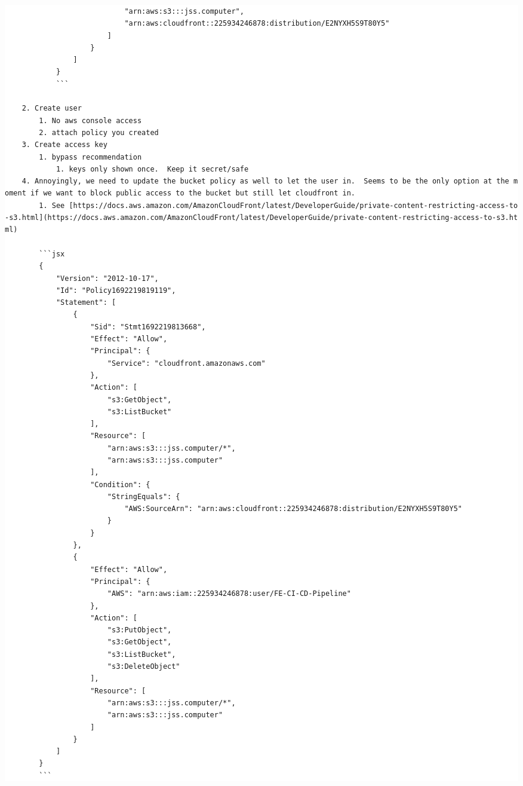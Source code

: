                                 "arn:aws:s3:::jss.computer",
                                "arn:aws:cloudfront::225934246878:distribution/E2NYXH5S9T80Y5"
                            ]
                        }
                    ]
                }
                ```

        2. Create user
            1. No aws console access
            2. attach policy you created
        3. Create access key
            1. bypass recommendation
                1. keys only shown once.  Keep it secret/safe
        4. Annoyingly, we need to update the bucket policy as well to let the user in.  Seems to be the only option at the moment if we want to block public access to the bucket but still let cloudfront in.
            1. See [https://docs.aws.amazon.com/AmazonCloudFront/latest/DeveloperGuide/private-content-restricting-access-to-s3.html](https://docs.aws.amazon.com/AmazonCloudFront/latest/DeveloperGuide/private-content-restricting-access-to-s3.html)

            ```jsx
            {
                "Version": "2012-10-17",
                "Id": "Policy1692219819119",
                "Statement": [
                    {
                        "Sid": "Stmt1692219813668",
                        "Effect": "Allow",
                        "Principal": {
                            "Service": "cloudfront.amazonaws.com"
                        },
                        "Action": [
                            "s3:GetObject",
                            "s3:ListBucket"
                        ],
                        "Resource": [
                            "arn:aws:s3:::jss.computer/*",
                            "arn:aws:s3:::jss.computer"
                        ],
                        "Condition": {
                            "StringEquals": {
                                "AWS:SourceArn": "arn:aws:cloudfront::225934246878:distribution/E2NYXH5S9T80Y5"
                            }
                        }
                    },
                    {
                        "Effect": "Allow",
                        "Principal": {
                            "AWS": "arn:aws:iam::225934246878:user/FE-CI-CD-Pipeline"
                        },
                        "Action": [
                            "s3:PutObject",
                            "s3:GetObject",
                            "s3:ListBucket",
                            "s3:DeleteObject"
                        ],
                        "Resource": [
                            "arn:aws:s3:::jss.computer/*",
                            "arn:aws:s3:::jss.computer"
                        ]
                    }
                ]
            }
            ```
